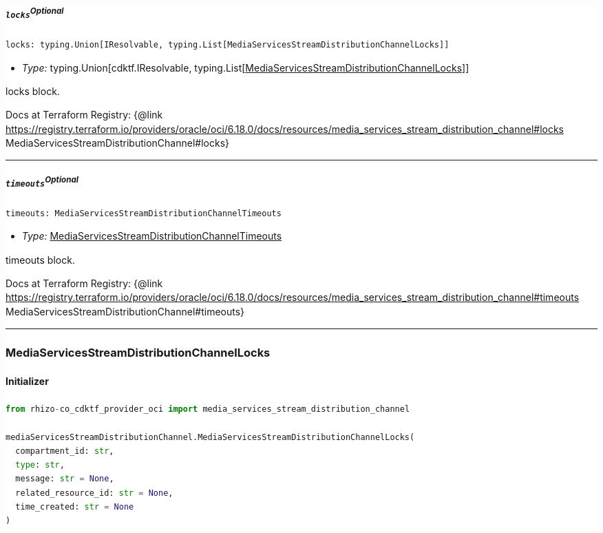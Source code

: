 
##### `locks`<sup>Optional</sup> <a name="locks" id="rhizo-co-terraform-provider-oci.mediaServicesStreamDistributionChannel.MediaServicesStreamDistributionChannelConfig.property.locks"></a>

```python
locks: typing.Union[IResolvable, typing.List[MediaServicesStreamDistributionChannelLocks]]
```

- *Type:* typing.Union[cdktf.IResolvable, typing.List[<a href="#rhizo-co-terraform-provider-oci.mediaServicesStreamDistributionChannel.MediaServicesStreamDistributionChannelLocks">MediaServicesStreamDistributionChannelLocks</a>]]

locks block.

Docs at Terraform Registry: {@link https://registry.terraform.io/providers/oracle/oci/6.18.0/docs/resources/media_services_stream_distribution_channel#locks MediaServicesStreamDistributionChannel#locks}

---

##### `timeouts`<sup>Optional</sup> <a name="timeouts" id="rhizo-co-terraform-provider-oci.mediaServicesStreamDistributionChannel.MediaServicesStreamDistributionChannelConfig.property.timeouts"></a>

```python
timeouts: MediaServicesStreamDistributionChannelTimeouts
```

- *Type:* <a href="#rhizo-co-terraform-provider-oci.mediaServicesStreamDistributionChannel.MediaServicesStreamDistributionChannelTimeouts">MediaServicesStreamDistributionChannelTimeouts</a>

timeouts block.

Docs at Terraform Registry: {@link https://registry.terraform.io/providers/oracle/oci/6.18.0/docs/resources/media_services_stream_distribution_channel#timeouts MediaServicesStreamDistributionChannel#timeouts}

---

### MediaServicesStreamDistributionChannelLocks <a name="MediaServicesStreamDistributionChannelLocks" id="rhizo-co-terraform-provider-oci.mediaServicesStreamDistributionChannel.MediaServicesStreamDistributionChannelLocks"></a>

#### Initializer <a name="Initializer" id="rhizo-co-terraform-provider-oci.mediaServicesStreamDistributionChannel.MediaServicesStreamDistributionChannelLocks.Initializer"></a>

```python
from rhizo-co_cdktf_provider_oci import media_services_stream_distribution_channel

mediaServicesStreamDistributionChannel.MediaServicesStreamDistributionChannelLocks(
  compartment_id: str,
  type: str,
  message: str = None,
  related_resource_id: str = None,
  time_created: str = None
)
```
